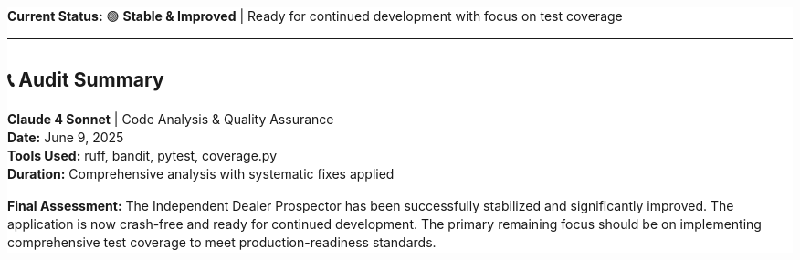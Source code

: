 **Current Status:** 🟢 **Stable & Improved** | Ready for continued development with focus on test coverage

---

## 📞 Audit Summary

**Claude 4 Sonnet** | Code Analysis & Quality Assurance  
**Date:** June 9, 2025  
**Tools Used:** ruff, bandit, pytest, coverage.py  
**Duration:** Comprehensive analysis with systematic fixes applied

**Final Assessment:** The Independent Dealer Prospector has been successfully stabilized and significantly improved. The application is now crash-free and ready for continued development. The primary remaining focus should be on implementing comprehensive test coverage to meet production-readiness standards. 